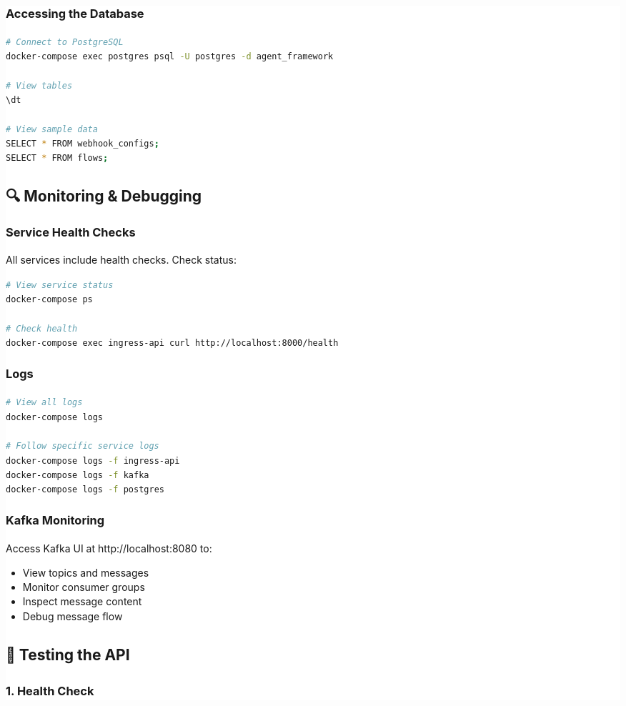 ### Accessing the Database

```bash
# Connect to PostgreSQL
docker-compose exec postgres psql -U postgres -d agent_framework

# View tables
\dt

# View sample data
SELECT * FROM webhook_configs;
SELECT * FROM flows;
```

## 🔍 Monitoring & Debugging

### Service Health Checks

All services include health checks. Check status:

```bash
# View service status
docker-compose ps

# Check health
docker-compose exec ingress-api curl http://localhost:8000/health
```

### Logs

```bash
# View all logs
docker-compose logs

# Follow specific service logs
docker-compose logs -f ingress-api
docker-compose logs -f kafka
docker-compose logs -f postgres
```

### Kafka Monitoring

Access Kafka UI at http://localhost:8080 to:
- View topics and messages
- Monitor consumer groups
- Inspect message content
- Debug message flow

## 🧪 Testing the API

### 1. Health Check
